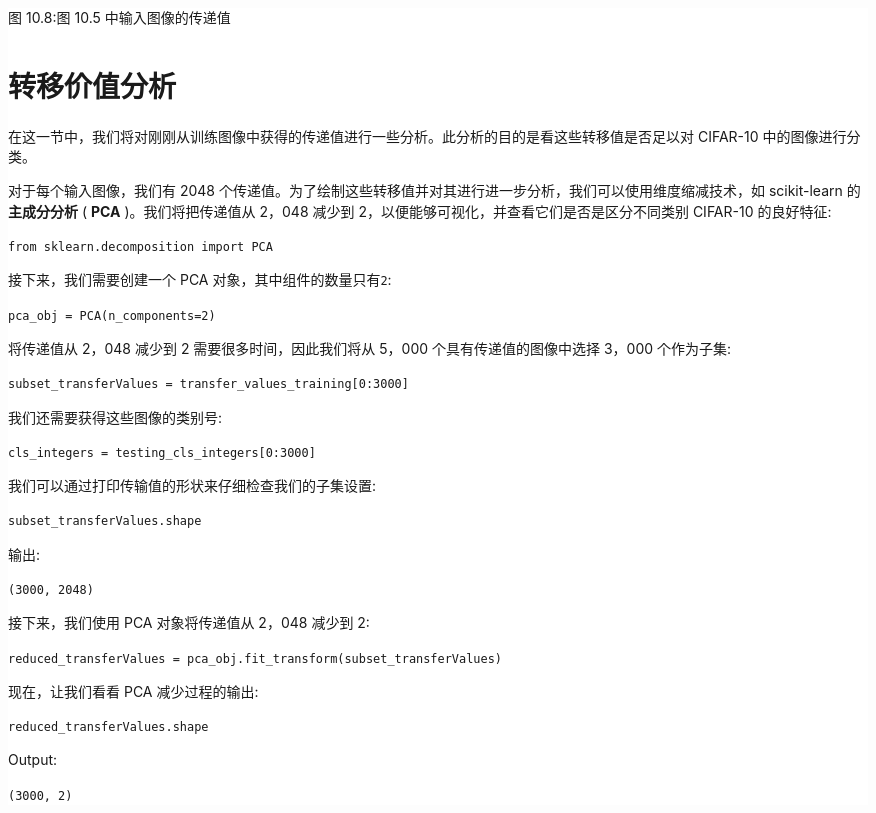 图 10.8:图 10.5 中输入图像的传递值



# 转移价值分析

在这一节中，我们将对刚刚从训练图像中获得的传递值进行一些分析。此分析的目的是看这些转移值是否足以对 CIFAR-10 中的图像进行分类。

对于每个输入图像，我们有 2048 个传递值。为了绘制这些转移值并对其进行进一步分析，我们可以使用维度缩减技术，如 scikit-learn 的**主成分分析** ( **PCA** )。我们将把传递值从 2，048 减少到 2，以便能够可视化，并查看它们是否是区分不同类别 CIFAR-10 的良好特征:

```
from sklearn.decomposition import PCA
```

接下来，我们需要创建一个 PCA 对象，其中组件的数量只有`2`:

```
pca_obj = PCA(n_components=2)
```

将传递值从 2，048 减少到 2 需要很多时间，因此我们将从 5，000 个具有传递值的图像中选择 3，000 个作为子集:

```
subset_transferValues = transfer_values_training[0:3000]
```

我们还需要获得这些图像的类别号:

```
cls_integers = testing_cls_integers[0:3000]
```

我们可以通过打印传输值的形状来仔细检查我们的子集设置:

```
subset_transferValues.shape
```

输出:

```
(3000, 2048)
```

接下来，我们使用 PCA 对象将传递值从 2，048 减少到 2:

```
reduced_transferValues = pca_obj.fit_transform(subset_transferValues)
```

现在，让我们看看 PCA 减少过程的输出:

```
reduced_transferValues.shape
```

Output:

```
(3000, 2)
```
